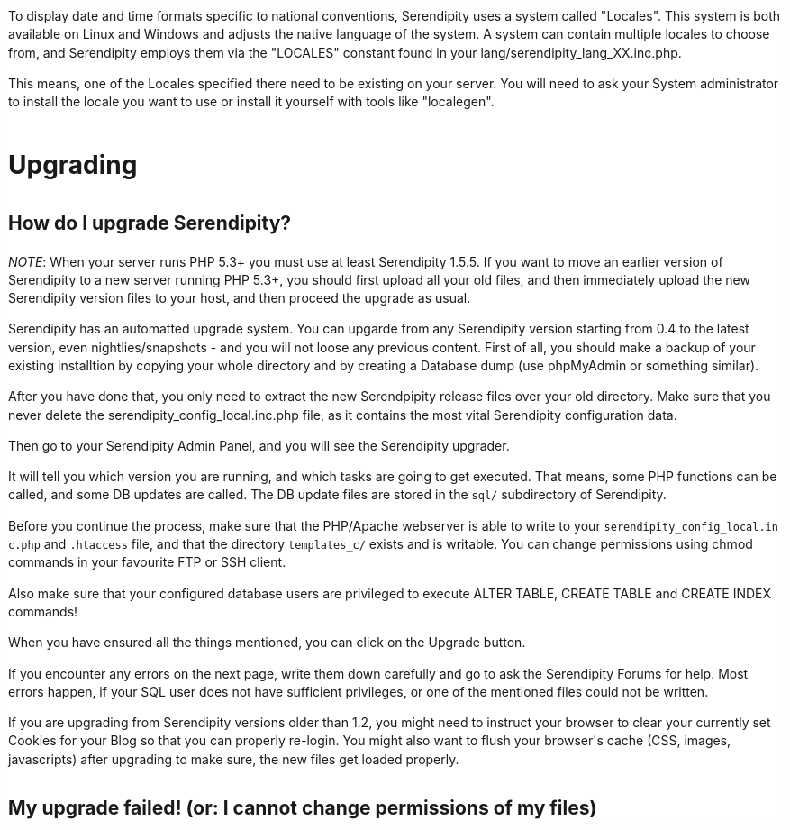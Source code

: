 To display date and time formats specific to national conventions, Serendipity uses a system called "Locales". This system is both available on Linux and Windows and adjusts the native language of the system. A system can contain multiple locales to choose from, and Serendipity employs them via the "LOCALES" constant found in your lang/serendipity_lang_XX.inc.php.

This means, one of the Locales specified there need to be existing on your server. You will need to ask your System administrator to install the locale you want to use or install it yourself with tools like "localegen".

# <a name="A18"></a>Upgrading

## <a name="A19"></a>How do I upgrade Serendipity?

*NOTE*: When your server runs PHP 5.3+ you must use at least Serendipity 1.5.5. If you want to move an earlier version of Serendipity to a new server running PHP 5.3+, you should first upload all your old files, and then immediately upload the new Serendipity version files to your host, and then proceed the upgrade as usual.

Serendipity has an automatted upgrade system. You can upgarde from any Serendipity version starting from 0.4 to the latest version, even nightlies/snapshots - and you will not loose any previous content. First of all, you should make a backup of your existing installtion by copying your whole directory and by creating a Database dump (use phpMyAdmin or something similar). 

After you have done that, you only need to extract the new Serendpipity release files over your old directory. Make sure that you never delete the serendipity_config_local.inc.php file, as it contains the most vital Serendipity configuration data.

Then go to your Serendipity Admin Panel, and you will see the Serendipity upgrader.

It will tell you which version you are running, and which tasks are going to get executed. That means, some PHP functions can be called, and some DB updates are called. The DB update files are stored in the `sql/` subdirectory of Serendipity.

Before you continue the process, make sure that the PHP/Apache webserver is able to write to your `serendipity_config_local.inc.php` and `.htaccess` file, and that the directory `templates_c/` exists and is writable. You can change permissions using chmod commands in your favourite FTP or SSH client.

Also make sure that your configured database users are privileged to execute ALTER TABLE, CREATE TABLE and CREATE INDEX commands!

When you have ensured all the things mentioned, you can click on the Upgrade button.

If you encounter any errors on the next page, write them down carefully and go to ask the Serendipity Forums for help. Most errors happen, if your SQL user does not have sufficient privileges, or one of the mentioned files could not be written.

If you are upgrading from Serendipity versions older than 1.2, you might need to instruct your browser to clear your currently set Cookies for your Blog so that you can properly re-login. You might also want to flush your browser's cache (CSS, images, javascripts) after upgrading to make sure, the new files get loaded properly.

## <a name="A20"></a>My upgrade failed! (or: I cannot change permissions of my files)
